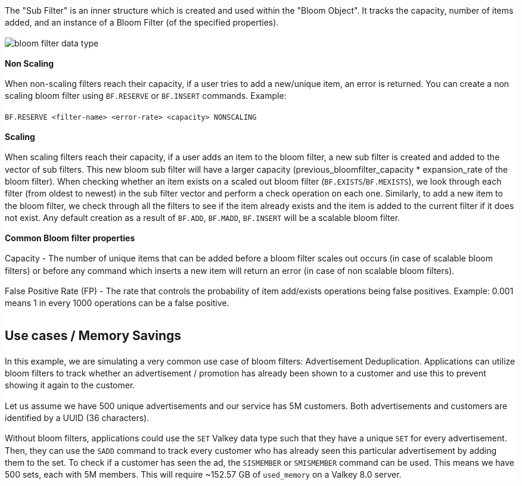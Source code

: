 The "Sub Filter" is an inner structure which is created and used within the "Bloom Object". It tracks the capacity, number of items added, and an instance of a Bloom Filter (of the specified properties).

![bloom filter data type](/assets/media/pictures/bloomfilter_datatype.png)

**Non Scaling**

When non-scaling filters reach their capacity, if a user tries to add a new/unique item, an error is returned.
You can create a non scaling bloom filter using `BF.RESERVE` or `BF.INSERT` commands.
Example:
```
BF.RESERVE <filter-name> <error-rate> <capacity> NONSCALING
``` 

**Scaling**

When scaling filters reach their capacity, if a user adds an item to the bloom filter, a new sub filter is created and added to the vector of sub filters.
This new bloom sub filter will have a larger capacity (previous_bloomfilter_capacity * expansion_rate of the bloom filter).
When checking whether an item exists on a scaled out bloom filter (`BF.EXISTS`/`BF.MEXISTS`), we look through each filter (from oldest to newest) in the sub filter vector and perform a check operation on each one.
Similarly, to add a new item to the bloom filter, we check through all the filters to see if the item already exists and the item is added to the current filter if it does not exist.
Any default creation as a result of `BF.ADD`, `BF.MADD`, `BF.INSERT` will be a scalable bloom filter.

**Common Bloom filter properties**

Capacity - The number of unique items that can be added before a bloom filter scales out occurs (in case of scalable bloom filters) or before any command which inserts a new item will return an error (in case of non scalable bloom filters).

False Positive Rate (FP) - The rate that controls the probability of item add/exists operations being false positives. Example: 0.001 means 1 in every 1000 operations can be a false positive.

## Use cases / Memory Savings

In this example, we are simulating a very common use case of bloom filters: Advertisement Deduplication. Applications can utilize bloom filters to track whether an advertisement / promotion has already been shown to a customer and use this to prevent showing it again to the customer.

Let us assume we have 500 unique advertisements and our service has 5M customers. Both advertisements and customers are identified by a UUID (36 characters).

Without bloom filters, applications could use the `SET` Valkey data type such that they have a unique `SET` for every advertisement.
Then, they can use the `SADD` command to track every customer who has already seen this particular advertisement by adding them to the set.
To check if a customer has seen the ad, the `SISMEMBER` or `SMISMEMBER` command can be used. This means we have 500 sets, each with 5M members. This will require ~152.57 GB of `used_memory` on a Valkey 8.0 server.

